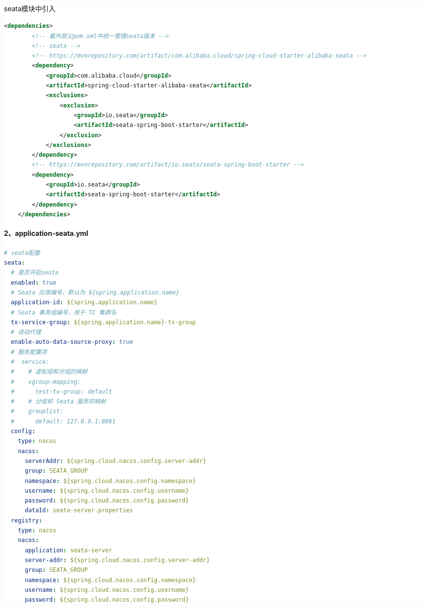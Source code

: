 seata模块中引入

```xml
<dependencies>
        <!-- 最外层父pom.xml中统一管理seata版本 -->
        <!-- seata -->
        <!-- https://mvnrepository.com/artifact/com.alibaba.cloud/spring-cloud-starter-alibaba-seata -->
        <dependency>
            <groupId>com.alibaba.cloud</groupId>
            <artifactId>spring-cloud-starter-alibaba-seata</artifactId>
            <exclusions>
                <exclusion>
                    <groupId>io.seata</groupId>
                    <artifactId>seata-spring-boot-starter</artifactId>
                </exclusion>
            </exclusions>
        </dependency>
        <!-- https://mvnrepository.com/artifact/io.seata/seata-spring-boot-starter -->
        <dependency>
            <groupId>io.seata</groupId>
            <artifactId>seata-spring-boot-starter</artifactId>
        </dependency>
    </dependencies>
```


#### 2、application-seata.yml

```yml
# seata配置
seata:
  # 是否开启seata
  enabled: true
  # Seata 应用编号，默认为 ${spring.application.name}
  application-id: ${spring.application.name}
  # Seata 事务组编号，用于 TC 集群名
  tx-service-group: ${spring.application.name}-tx-group
  # 自动代理
  enable-auto-data-source-proxy: true
  # 服务配置项
  #  service:
  #    # 虚拟组和分组的映射
  #    vgroup-mapping:
  #      test-tx-group: default
  #    # 分组和 Seata 服务的映射
  #    grouplist:
  #      default: 127.0.0.1:8091
  config:
    type: nacos
    nacos:
      serverAddr: ${spring.cloud.nacos.config.server-addr}
      group: SEATA_GROUP
      namespace: ${spring.cloud.nacos.config.namespace}
      username: ${spring.cloud.nacos.config.username}
      password: ${spring.cloud.nacos.config.password}
      dataId: seata-server.properties
  registry:
    type: nacos
    nacos:
      application: seata-server
      server-addr: ${spring.cloud.nacos.config.server-addr}
      group: SEATA_GROUP
      namespace: ${spring.cloud.nacos.config.namespace}
      username: ${spring.cloud.nacos.config.username}
      password: ${spring.cloud.nacos.config.password}
```